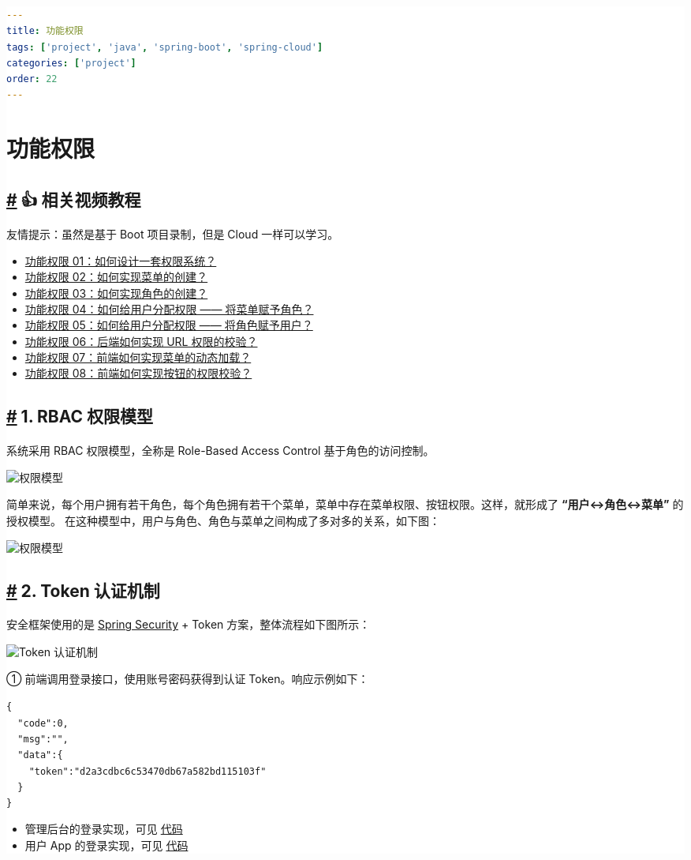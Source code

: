 ```yaml
---
title: 功能权限
tags: ['project', 'java', 'spring-boot', 'spring-cloud']
categories: ['project']
order: 22
---
```

# 功能权限

## [#](#👍-相关视频教程) 👍 相关视频教程

 友情提示：虽然是基于 Boot 项目录制，但是 Cloud 一样可以学习。

 * [功能权限 01：如何设计一套权限系统？](https://t.zsxq.com/07nYzrfyz)
* [功能权限 02：如何实现菜单的创建？](https://t.zsxq.com/07IuNBmAq)
* [功能权限 03：如何实现角色的创建？](https://t.zsxq.com/07f6AuJuZ)
* [功能权限 04：如何给用户分配权限 —— 将菜单赋予角色？](https://t.zsxq.com/07uJqV7Y3)
* [功能权限 05：如何给用户分配权限 —— 将角色赋予用户？](https://t.zsxq.com/07YBe6QjA)
* [功能权限 06：后端如何实现 URL 权限的校验？](https://t.zsxq.com/072ZVJurz)
* [功能权限 07：前端如何实现菜单的动态加载？](https://t.zsxq.com/07rnMRRn2)
* [功能权限 08：前端如何实现按钮的权限校验？](https://t.zsxq.com/072JeIUfY)

 ## [#](#_1-rbac-权限模型) 1. RBAC 权限模型

 系统采用 RBAC 权限模型，全称是 Role-Based Access Control 基于角色的访问控制。

 ![权限模型](https://cloud.iocoder.cn/img/%E5%8A%9F%E8%83%BD%E6%9D%83%E9%99%90/01.png)

 简单来说，每个用户拥有若干角色，每个角色拥有若干个菜单，菜单中存在菜单权限、按钮权限。这样，就形成了 **“用户<->角色<->菜单”** 的授权模型。 在这种模型中，用户与角色、角色与菜单之间构成了多对多的关系，如下图：

 ![权限模型](https://cloud.iocoder.cn/img/%E5%8A%9F%E8%83%BD%E6%9D%83%E9%99%90/02.png)

 ## [#](#_2-token-认证机制) 2. Token 认证机制

 安全框架使用的是 [Spring Security](https://www.iocoder.cn/Spring-Boot/Spring-Security/?yudao) + Token 方案，整体流程如下图所示：

 ![Token 认证机制](https://cloud.iocoder.cn/img/%E5%8A%9F%E8%83%BD%E6%9D%83%E9%99%90/03.png)

 ① 前端调用登录接口，使用账号密码获得到认证 Token。响应示例如下：


```
{
  "code":0,
  "msg":"",
  "data":{
    "token":"d2a3cdbc6c53470db67a582bd115103f"
  }
}

```
* 管理后台的登录实现，可见 [代码](https://github.com/YunaiV/yudao-cloud/blob/master/yudao-module-system/yudao-module-system-biz/src/main/java/cn/iocoder/yudao/module/system/controller/admin/auth/AuthController.java#L56-L63)
* 用户 App 的登录实现，可见 [代码](https://github.com/YunaiV/yudao-cloud/blob/master/yudao-module-member/yudao-module-member-biz/src/main/java/cn/iocoder/yudao/module/member/controller/app/auth/AppAuthController.java#L34-L41)
